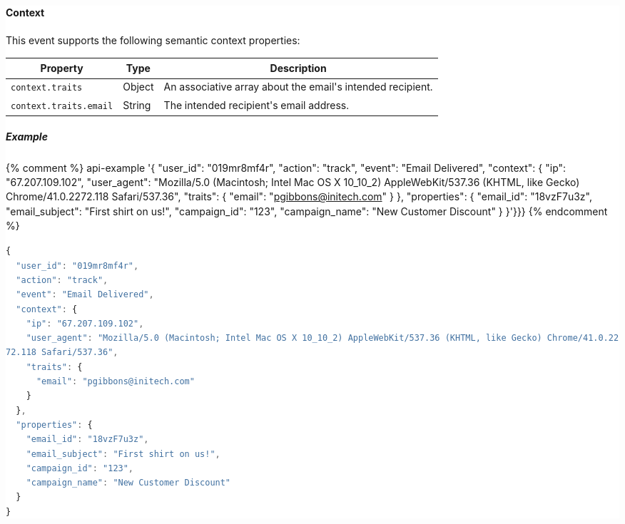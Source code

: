 #### Context

This event supports the following semantic context properties:

Property               | Type   | Description
--------               | ----   | -----------
`context.traits`       | Object | An associative array about the email's intended recipient.
`context.traits.email` | String | The intended recipient's email address.

##### Example

{% comment %} api-example '{
  "user_id": "019mr8mf4r",
  "action": "track",
  "event": "Email Delivered",
  "context": {
    "ip": "67.207.109.102",
    "user_agent": "Mozilla/5.0 (Macintosh; Intel Mac OS X 10_10_2) AppleWebKit/537.36 (KHTML, like Gecko) Chrome/41.0.2272.118 Safari/537.36",
    "traits": {
      "email": "pgibbons@initech.com"
    }
  },
  "properties": {
    "email_id": "18vzF7u3z",
    "email_subject": "First shirt on us!",
    "campaign_id": "123",
    "campaign_name": "New Customer Discount"
  }
}'}}} {% endcomment %}

```js
{
  "user_id": "019mr8mf4r",
  "action": "track",
  "event": "Email Delivered",
  "context": {
    "ip": "67.207.109.102",
    "user_agent": "Mozilla/5.0 (Macintosh; Intel Mac OS X 10_10_2) AppleWebKit/537.36 (KHTML, like Gecko) Chrome/41.0.2272.118 Safari/537.36",
    "traits": {
      "email": "pgibbons@initech.com"
    }
  },
  "properties": {
    "email_id": "18vzF7u3z",
    "email_subject": "First shirt on us!",
    "campaign_id": "123",
    "campaign_name": "New Customer Discount"
  }
}
```
